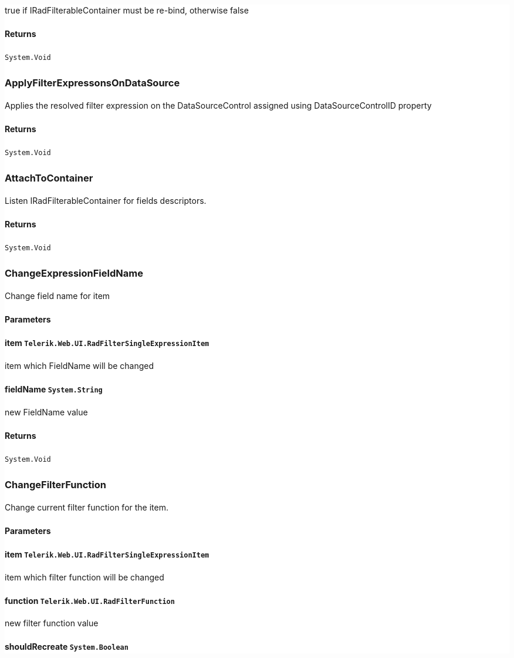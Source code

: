 true if IRadFilterableContainer must be re-bind, otherwise false

#### Returns

`System.Void` 

###  ApplyFilterExpressonsOnDataSource

Applies the resolved filter expression on the DataSourceControl assigned using DataSourceControlID property

#### Returns

`System.Void` 

###  AttachToContainer

Listen IRadFilterableContainer for fields descriptors.

#### Returns

`System.Void` 

###  ChangeExpressionFieldName

Change field name for item

#### Parameters

#### item `Telerik.Web.UI.RadFilterSingleExpressionItem`

item which FieldName will be changed

#### fieldName `System.String`

new FieldName value

#### Returns

`System.Void` 

###  ChangeFilterFunction

Change current filter function for the item.

#### Parameters

#### item `Telerik.Web.UI.RadFilterSingleExpressionItem`

item which filter function will be changed

#### function `Telerik.Web.UI.RadFilterFunction`

new filter function value

#### shouldRecreate `System.Boolean`
